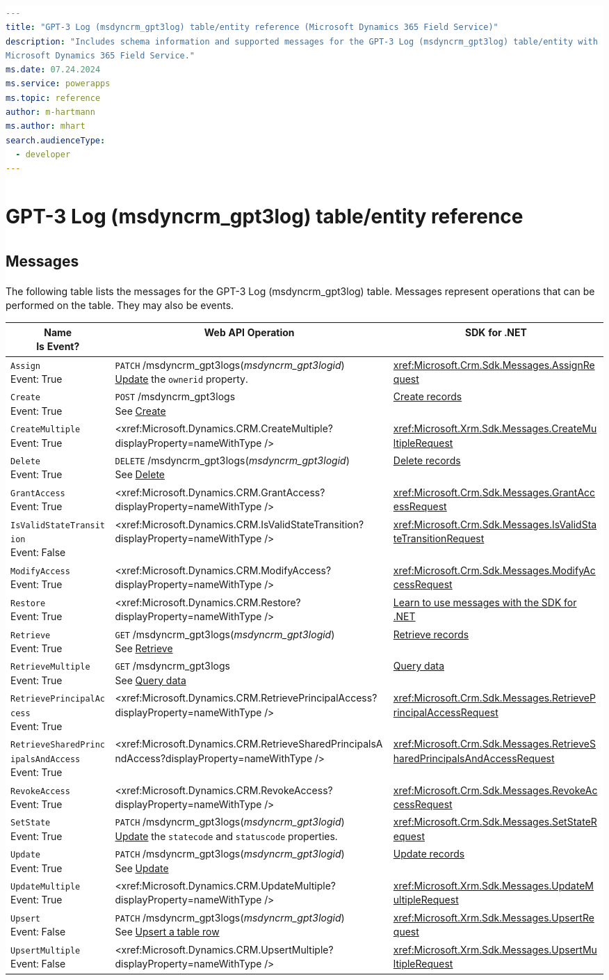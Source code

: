 ```yaml
---
title: "GPT-3 Log (msdyncrm_gpt3log) table/entity reference (Microsoft Dynamics 365 Field Service)"
description: "Includes schema information and supported messages for the GPT-3 Log (msdyncrm_gpt3log) table/entity with Microsoft Dynamics 365 Field Service."
ms.date: 07.24.2024
ms.service: powerapps
ms.topic: reference
author: m-hartmann
ms.author: mhart
search.audienceType: 
  - developer
---
```


# GPT-3 Log (msdyncrm_gpt3log) table/entity reference



## Messages

The following table lists the messages for the GPT-3 Log (msdyncrm_gpt3log) table.
Messages represent operations that can be performed on the table. They may also be events.

| Name <br />Is Event? |Web API Operation |SDK for .NET |
| ---- | ----- |----- |
| `Assign`<br />Event: True |`PATCH` /msdyncrm_gpt3logs(*msdyncrm_gpt3logid*)<br />[Update](/powerapps/developer/data-platform/webapi/update-delete-entities-using-web-api#basic-update) the `ownerid` property. |<xref:Microsoft.Crm.Sdk.Messages.AssignRequest>|
| `Create`<br />Event: True |`POST` /msdyncrm_gpt3logs<br />See [Create](/powerapps/developer/data-platform/webapi/create-entity-web-api) |[Create records](/power-apps/developer/data-platform/org-service/entity-operations-create#basic-create)|
| `CreateMultiple`<br />Event: True |<xref:Microsoft.Dynamics.CRM.CreateMultiple?displayProperty=nameWithType /> |<xref:Microsoft.Xrm.Sdk.Messages.CreateMultipleRequest>|
| `Delete`<br />Event: True |`DELETE` /msdyncrm_gpt3logs(*msdyncrm_gpt3logid*)<br />See [Delete](/powerapps/developer/data-platform/webapi/update-delete-entities-using-web-api#basic-delete) |[Delete records](/power-apps/developer/data-platform/org-service/entity-operations-update-delete#basic-delete)|
| `GrantAccess`<br />Event: True |<xref:Microsoft.Dynamics.CRM.GrantAccess?displayProperty=nameWithType /> |<xref:Microsoft.Crm.Sdk.Messages.GrantAccessRequest>|
| `IsValidStateTransition`<br />Event: False |<xref:Microsoft.Dynamics.CRM.IsValidStateTransition?displayProperty=nameWithType /> |<xref:Microsoft.Crm.Sdk.Messages.IsValidStateTransitionRequest>|
| `ModifyAccess`<br />Event: True |<xref:Microsoft.Dynamics.CRM.ModifyAccess?displayProperty=nameWithType /> |<xref:Microsoft.Crm.Sdk.Messages.ModifyAccessRequest>|
| `Restore`<br />Event: True |<xref:Microsoft.Dynamics.CRM.Restore?displayProperty=nameWithType /> |[Learn to use messages with the SDK for .NET](/power-apps/developer/data-platform/org-service/use-messages)|
| `Retrieve`<br />Event: True |`GET` /msdyncrm_gpt3logs(*msdyncrm_gpt3logid*)<br />See [Retrieve](/powerapps/developer/data-platform/webapi/retrieve-entity-using-web-api) |[Retrieve records](/power-apps/developer/data-platform/org-service/entity-operations-retrieve)|
| `RetrieveMultiple`<br />Event: True |`GET` /msdyncrm_gpt3logs<br />See [Query data](/power-apps/developer/data-platform/webapi/query-data-web-api) |[Query data](/power-apps/developer/data-platform/org-service/entity-operations-query-data)|
| `RetrievePrincipalAccess`<br />Event: True |<xref:Microsoft.Dynamics.CRM.RetrievePrincipalAccess?displayProperty=nameWithType /> |<xref:Microsoft.Crm.Sdk.Messages.RetrievePrincipalAccessRequest>|
| `RetrieveSharedPrincipalsAndAccess`<br />Event: True |<xref:Microsoft.Dynamics.CRM.RetrieveSharedPrincipalsAndAccess?displayProperty=nameWithType /> |<xref:Microsoft.Crm.Sdk.Messages.RetrieveSharedPrincipalsAndAccessRequest>|
| `RevokeAccess`<br />Event: True |<xref:Microsoft.Dynamics.CRM.RevokeAccess?displayProperty=nameWithType /> |<xref:Microsoft.Crm.Sdk.Messages.RevokeAccessRequest>|
| `SetState`<br />Event: True |`PATCH` /msdyncrm_gpt3logs(*msdyncrm_gpt3logid*)<br />[Update](/powerapps/developer/data-platform/webapi/update-delete-entities-using-web-api#basic-update) the `statecode` and `statuscode` properties. |<xref:Microsoft.Crm.Sdk.Messages.SetStateRequest>|
| `Update`<br />Event: True |`PATCH` /msdyncrm_gpt3logs(*msdyncrm_gpt3logid*)<br />See [Update](/powerapps/developer/data-platform/webapi/update-delete-entities-using-web-api#basic-update) |[Update records](/power-apps/developer/data-platform/org-service/entity-operations-update-delete#basic-update)|
| `UpdateMultiple`<br />Event: True |<xref:Microsoft.Dynamics.CRM.UpdateMultiple?displayProperty=nameWithType /> |<xref:Microsoft.Xrm.Sdk.Messages.UpdateMultipleRequest>|
| `Upsert`<br />Event: False |`PATCH` /msdyncrm_gpt3logs(*msdyncrm_gpt3logid*)<br />See [Upsert a table row](/powerapps/developer/data-platform/webapi/update-delete-entities-using-web-api#upsert-a-table-row) |<xref:Microsoft.Xrm.Sdk.Messages.UpsertRequest>|
| `UpsertMultiple`<br />Event: False |<xref:Microsoft.Dynamics.CRM.UpsertMultiple?displayProperty=nameWithType /> |<xref:Microsoft.Xrm.Sdk.Messages.UpsertMultipleRequest>|
